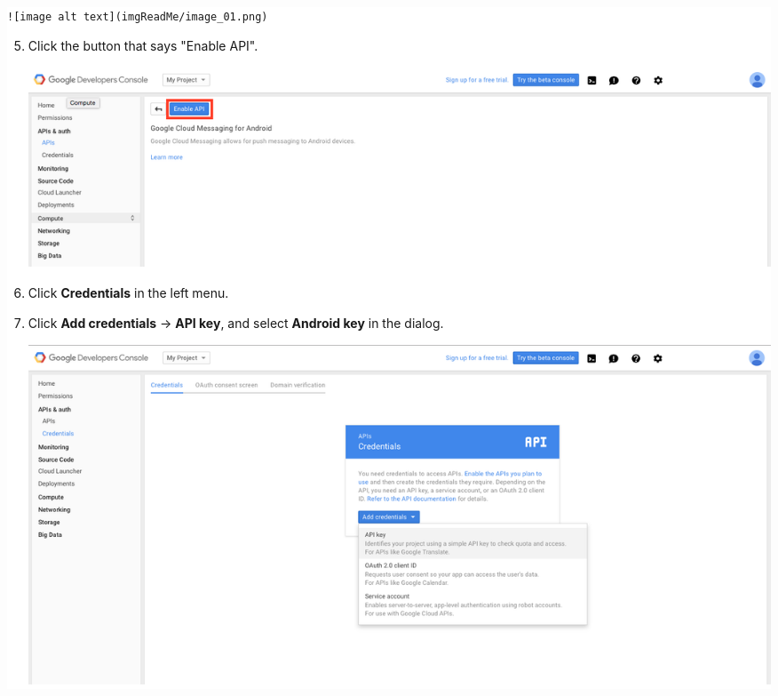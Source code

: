     ![image alt text](imgReadMe/image_01.png)

5. Click the button that says "Enable API".

    ![image alt text](imgReadMe/image_02.png)

6. Click **Credentials** in the left menu.

7. Click **Add credentials** → **API key**, and select **Android key** in the dialog.

    ![image alt text](imgReadMe/image_03.png)
